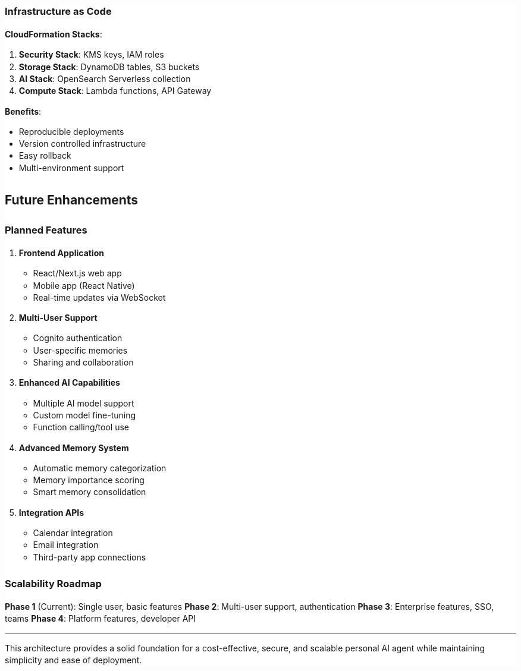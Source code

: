 ### Infrastructure as Code

**CloudFormation Stacks**:
1. **Security Stack**: KMS keys, IAM roles
2. **Storage Stack**: DynamoDB tables, S3 buckets
3. **AI Stack**: OpenSearch Serverless collection
4. **Compute Stack**: Lambda functions, API Gateway

**Benefits**:
- Reproducible deployments
- Version controlled infrastructure
- Easy rollback
- Multi-environment support

## Future Enhancements

### Planned Features

1. **Frontend Application**
   - React/Next.js web app
   - Mobile app (React Native)
   - Real-time updates via WebSocket

2. **Multi-User Support**
   - Cognito authentication
   - User-specific memories
   - Sharing and collaboration

3. **Enhanced AI Capabilities**
   - Multiple AI model support
   - Custom model fine-tuning
   - Function calling/tool use

4. **Advanced Memory System**
   - Automatic memory categorization
   - Memory importance scoring
   - Smart memory consolidation

5. **Integration APIs**
   - Calendar integration
   - Email integration
   - Third-party app connections

### Scalability Roadmap

**Phase 1** (Current): Single user, basic features
**Phase 2**: Multi-user support, authentication
**Phase 3**: Enterprise features, SSO, teams
**Phase 4**: Platform features, developer API

---

This architecture provides a solid foundation for a cost-effective, secure, and scalable personal AI agent while maintaining simplicity and ease of deployment.
